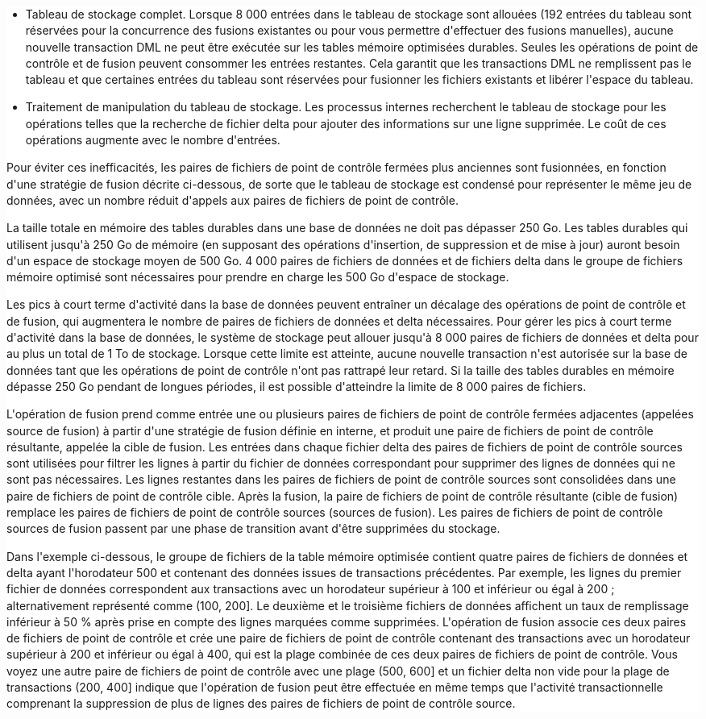 -   Tableau de stockage complet. Lorsque 8 000 entrées dans le tableau de stockage sont allouées (192 entrées du tableau sont réservées pour la concurrence des fusions existantes ou pour vous permettre d'effectuer des fusions manuelles), aucune nouvelle transaction DML ne peut être exécutée sur les tables mémoire optimisées durables. Seules les opérations de point de contrôle et de fusion peuvent consommer les entrées restantes. Cela garantit que les transactions DML ne remplissent pas le tableau et que certaines entrées du tableau sont réservées pour fusionner les fichiers existants et libérer l'espace du tableau.

-   Traitement de manipulation du tableau de stockage. Les processus internes recherchent le tableau de stockage pour les opérations telles que la recherche de fichier delta pour ajouter des informations sur une ligne supprimée. Le coût de ces opérations augmente avec le nombre d'entrées.

 Pour éviter ces inefficacités, les paires de fichiers de point de contrôle fermées plus anciennes sont fusionnées, en fonction d'une stratégie de fusion décrite ci-dessous, de sorte que le tableau de stockage est condensé pour représenter le même jeu de données, avec un nombre réduit d'appels aux paires de fichiers de point de contrôle.

 La taille totale en mémoire des tables durables dans une base de données ne doit pas dépasser 250 Go. Les tables durables qui utilisent jusqu'à 250 Go de mémoire (en supposant des opérations d'insertion, de suppression et de mise à jour) auront besoin d'un espace de stockage moyen de 500 Go. 4 000 paires de fichiers de données et de fichiers delta dans le groupe de fichiers mémoire optimisé sont nécessaires pour prendre en charge les 500 Go d'espace de stockage.

 Les pics à court terme d'activité dans la base de données peuvent entraîner un décalage des opérations de point de contrôle et de fusion, qui augmentera le nombre de paires de fichiers de données et delta nécessaires. Pour gérer les pics à court terme d'activité dans la base de données, le système de stockage peut allouer jusqu'à 8 000 paires de fichiers de données et delta pour au plus un total de 1 To de stockage. Lorsque cette limite est atteinte, aucune nouvelle transaction n'est autorisée sur la base de données tant que les opérations de point de contrôle n'ont pas rattrapé leur retard. Si la taille des tables durables en mémoire dépasse 250 Go pendant de longues périodes, il est possible d'atteindre la limite de 8 000 paires de fichiers.

 L'opération de fusion prend comme entrée une ou plusieurs paires de fichiers de point de contrôle fermées adjacentes (appelées source de fusion) à partir d'une stratégie de fusion définie en interne, et produit une paire de fichiers de point de contrôle résultante, appelée la cible de fusion. Les entrées dans chaque fichier delta des paires de fichiers de point de contrôle sources sont utilisées pour filtrer les lignes à partir du fichier de données correspondant pour supprimer des lignes de données qui ne sont pas nécessaires. Les lignes restantes dans les paires de fichiers de point de contrôle sources sont consolidées dans une paire de fichiers de point de contrôle cible. Après la fusion, la paire de fichiers de point de contrôle résultante (cible de fusion) remplace les paires de fichiers de point de contrôle sources (sources de fusion). Les paires de fichiers de point de contrôle sources de fusion passent par une phase de transition avant d'être supprimées du stockage.

 Dans l'exemple ci-dessous, le groupe de fichiers de la table mémoire optimisée contient quatre paires de fichiers de données et delta ayant l'horodateur 500 et contenant des données issues de transactions précédentes. Par exemple, les lignes du premier fichier de données correspondent aux transactions avec un horodateur supérieur à 100 et inférieur ou égal à 200 ; alternativement représenté comme (100, 200]. Le deuxième et le troisième fichiers de données affichent un taux de remplissage inférieur à 50 % après prise en compte des lignes marquées comme supprimées. L'opération de fusion associe ces deux paires de fichiers de point de contrôle et crée une paire de fichiers de point de contrôle contenant des transactions avec un horodateur supérieur à 200 et inférieur ou égal à 400, qui est la plage combinée de ces deux paires de fichiers de point de contrôle. Vous voyez une autre paire de fichiers de point de contrôle avec une plage (500, 600] et un fichier delta non vide pour la plage de transactions (200, 400] indique que l'opération de fusion peut être effectuée en même temps que l'activité transactionnelle comprenant la suppression de plus de lignes des paires de fichiers de point de contrôle source.
